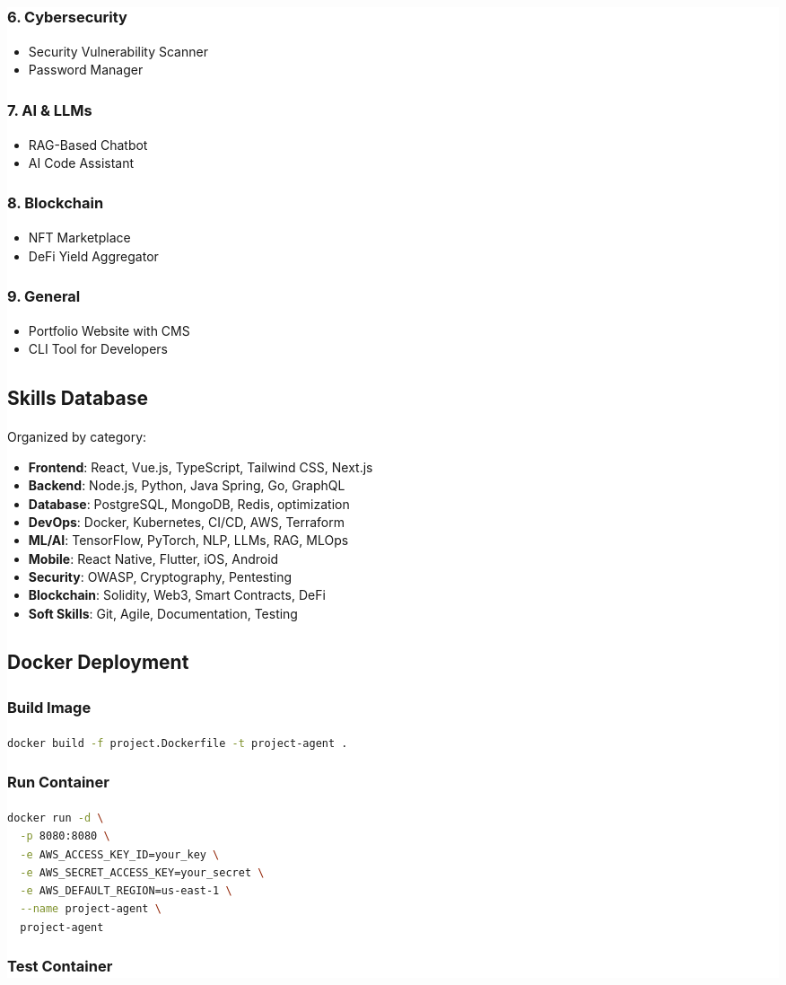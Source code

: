 ### 6. Cybersecurity
- Security Vulnerability Scanner
- Password Manager

### 7. AI & LLMs
- RAG-Based Chatbot
- AI Code Assistant

### 8. Blockchain
- NFT Marketplace
- DeFi Yield Aggregator

### 9. General
- Portfolio Website with CMS
- CLI Tool for Developers

## Skills Database

Organized by category:
- **Frontend**: React, Vue.js, TypeScript, Tailwind CSS, Next.js
- **Backend**: Node.js, Python, Java Spring, Go, GraphQL
- **Database**: PostgreSQL, MongoDB, Redis, optimization
- **DevOps**: Docker, Kubernetes, CI/CD, AWS, Terraform
- **ML/AI**: TensorFlow, PyTorch, NLP, LLMs, RAG, MLOps
- **Mobile**: React Native, Flutter, iOS, Android
- **Security**: OWASP, Cryptography, Pentesting
- **Blockchain**: Solidity, Web3, Smart Contracts, DeFi
- **Soft Skills**: Git, Agile, Documentation, Testing

## Docker Deployment

### Build Image

```bash
docker build -f project.Dockerfile -t project-agent .
```

### Run Container

```bash
docker run -d \
  -p 8080:8080 \
  -e AWS_ACCESS_KEY_ID=your_key \
  -e AWS_SECRET_ACCESS_KEY=your_secret \
  -e AWS_DEFAULT_REGION=us-east-1 \
  --name project-agent \
  project-agent
```

### Test Container
